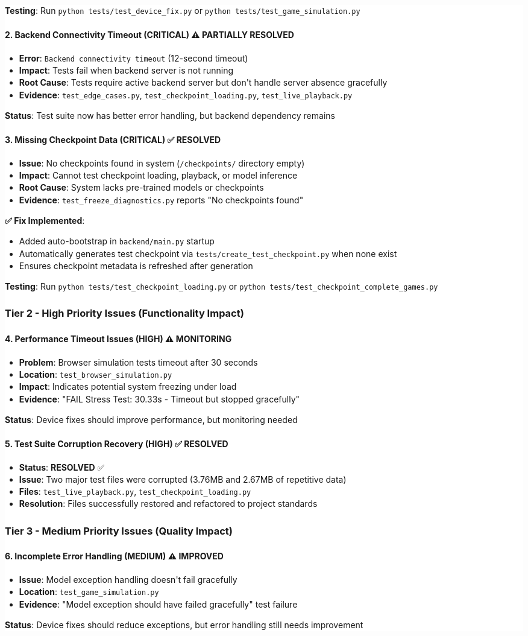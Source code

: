 **Testing**: Run `python tests/test_device_fix.py` or `python tests/test_game_simulation.py`

#### 2. **Backend Connectivity Timeout (CRITICAL)** ⚠️ **PARTIALLY RESOLVED**
- **Error**: `Backend connectivity timeout` (12-second timeout)
- **Impact**: Tests fail when backend server is not running
- **Root Cause**: Tests require active backend server but don't handle server absence gracefully
- **Evidence**: `test_edge_cases.py`, `test_checkpoint_loading.py`, `test_live_playback.py`

**Status**: Test suite now has better error handling, but backend dependency remains

#### 3. **Missing Checkpoint Data (CRITICAL)** ✅ **RESOLVED**
- **Issue**: No checkpoints found in system (`/checkpoints/` directory empty)
- **Impact**: Cannot test checkpoint loading, playback, or model inference
- **Root Cause**: System lacks pre-trained models or checkpoints
- **Evidence**: `test_freeze_diagnostics.py` reports "No checkpoints found"

**✅ Fix Implemented**: 
- Added auto-bootstrap in `backend/main.py` startup
- Automatically generates test checkpoint via `tests/create_test_checkpoint.py` when none exist
- Ensures checkpoint metadata is refreshed after generation

**Testing**: Run `python tests/test_checkpoint_loading.py` or `python tests/test_checkpoint_complete_games.py`

### Tier 2 - High Priority Issues (Functionality Impact)

#### 4. **Performance Timeout Issues (HIGH)** ⚠️ **MONITORING**
- **Problem**: Browser simulation tests timeout after 30 seconds
- **Location**: `test_browser_simulation.py`
- **Impact**: Indicates potential system freezing under load
- **Evidence**: "FAIL Stress Test: 30.33s - Timeout but stopped gracefully"

**Status**: Device fixes should improve performance, but monitoring needed

#### 5. **Test Suite Corruption Recovery (HIGH)** ✅ **RESOLVED**
- **Status**: **RESOLVED** ✅
- **Issue**: Two major test files were corrupted (3.76MB and 2.67MB of repetitive data)
- **Files**: `test_live_playback.py`, `test_checkpoint_loading.py`
- **Resolution**: Files successfully restored and refactored to project standards

### Tier 3 - Medium Priority Issues (Quality Impact)

#### 6. **Incomplete Error Handling (MEDIUM)** ⚠️ **IMPROVED**
- **Issue**: Model exception handling doesn't fail gracefully
- **Location**: `test_game_simulation.py`
- **Evidence**: "Model exception should have failed gracefully" test failure

**Status**: Device fixes should reduce exceptions, but error handling still needs improvement

